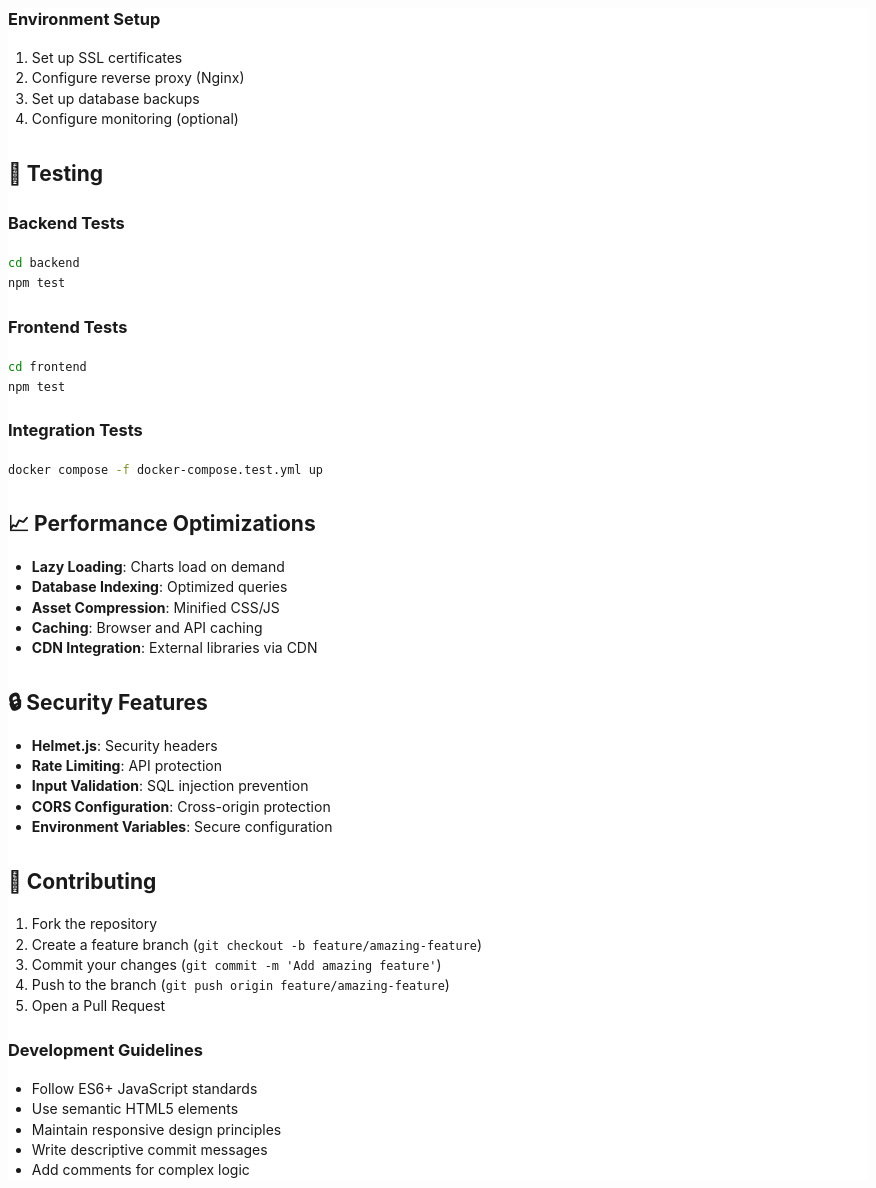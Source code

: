 ### Environment Setup
1. Set up SSL certificates
2. Configure reverse proxy (Nginx)
3. Set up database backups
4. Configure monitoring (optional)

## 🧪 Testing

### Backend Tests
```bash
cd backend
npm test
```

### Frontend Tests
```bash
cd frontend
npm test
```

### Integration Tests
```bash
docker compose -f docker-compose.test.yml up
```

## 📈 Performance Optimizations

- **Lazy Loading**: Charts load on demand
- **Database Indexing**: Optimized queries
- **Asset Compression**: Minified CSS/JS
- **Caching**: Browser and API caching
- **CDN Integration**: External libraries via CDN

## 🔒 Security Features

- **Helmet.js**: Security headers
- **Rate Limiting**: API protection
- **Input Validation**: SQL injection prevention
- **CORS Configuration**: Cross-origin protection
- **Environment Variables**: Secure configuration

## 🤝 Contributing

1. Fork the repository
2. Create a feature branch (`git checkout -b feature/amazing-feature`)
3. Commit your changes (`git commit -m 'Add amazing feature'`)
4. Push to the branch (`git push origin feature/amazing-feature`)
5. Open a Pull Request

### Development Guidelines
- Follow ES6+ JavaScript standards
- Use semantic HTML5 elements
- Maintain responsive design principles
- Write descriptive commit messages
- Add comments for complex logic
